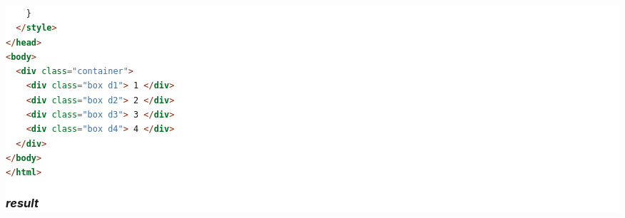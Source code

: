 ``` html
    }
  </style>
</head>
<body>
  <div class="container">
    <div class="box d1"> 1 </div>
    <div class="box d2"> 2 </div>
    <div class="box d3"> 3 </div>
    <div class="box d4"> 4 </div>
  </div>
</body>
</html>
```
### ***result***

<iframe width='100%' height='200px' srcdoc="
<!DOCTYPE html>
<html>
<head>
  <style>
    .box {
      color: white;
      font-weight: bold;
      font-size: 50px;
      border-radius: 6px;
      width: 100px;
      height: 100px;
      margin: 10px;
      padding: 10px;
    }
    .d1, .d2 {
      float: left;
    }
    .d1 {
      background: red;
    }
    .d2 {
      background: orange;
    }
    .d3, .d4 {
      float: right;
    }
    .d3 {
      background: red;
    }
    .d4 {
      background: orange;
    }
  </style>
</head>
<body>
  <div class='container'>
    <div class='box d1'> 1 </div>
    <div class='box d2'> 2 </div>
    <div class='box d3'> 3 </div>
    <div class='box d4'> 4 </div>
  </div>
</body>
</html>
">
</iframe>
